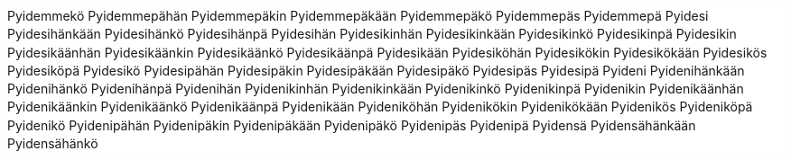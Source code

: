 Pyidemmekö
Pyidemmepähän
Pyidemmepäkin
Pyidemmepäkään
Pyidemmepäkö
Pyidemmepäs
Pyidemmepä
Pyidesi
Pyidesihänkään
Pyidesihänkö
Pyidesihänpä
Pyidesihän
Pyidesikinhän
Pyidesikinkään
Pyidesikinkö
Pyidesikinpä
Pyidesikin
Pyidesikäänhän
Pyidesikäänkin
Pyidesikäänkö
Pyidesikäänpä
Pyidesikään
Pyidesiköhän
Pyidesikökin
Pyidesikökään
Pyidesikös
Pyidesiköpä
Pyidesikö
Pyidesipähän
Pyidesipäkin
Pyidesipäkään
Pyidesipäkö
Pyidesipäs
Pyidesipä
Pyideni
Pyidenihänkään
Pyidenihänkö
Pyidenihänpä
Pyidenihän
Pyidenikinhän
Pyidenikinkään
Pyidenikinkö
Pyidenikinpä
Pyidenikin
Pyidenikäänhän
Pyidenikäänkin
Pyidenikäänkö
Pyidenikäänpä
Pyidenikään
Pyideniköhän
Pyidenikökin
Pyidenikökään
Pyidenikös
Pyideniköpä
Pyidenikö
Pyidenipähän
Pyidenipäkin
Pyidenipäkään
Pyidenipäkö
Pyidenipäs
Pyidenipä
Pyidensä
Pyidensähänkään
Pyidensähänkö